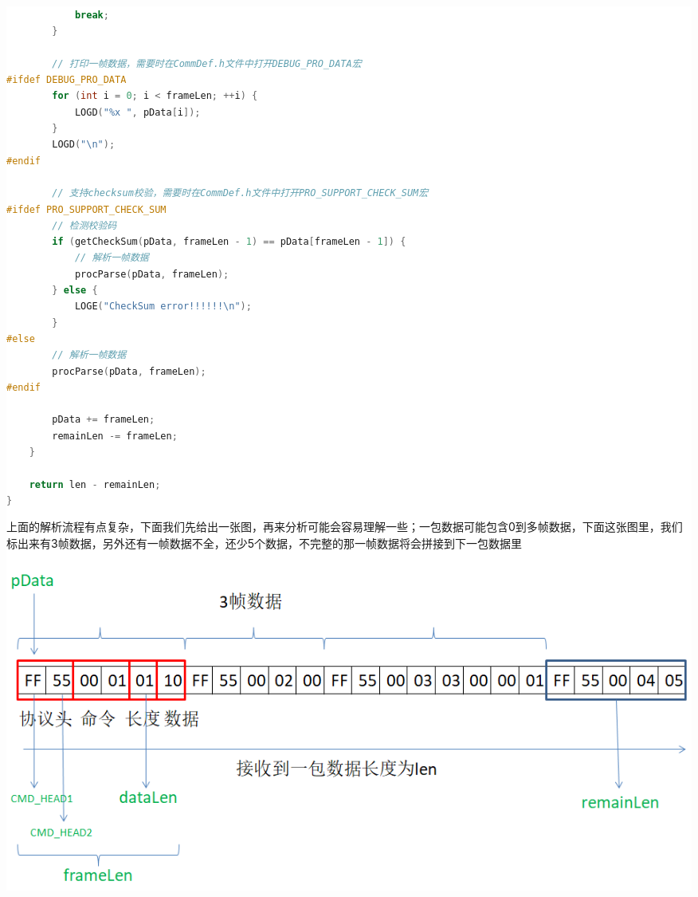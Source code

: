 ```c++
			break;
		}

		// 打印一帧数据，需要时在CommDef.h文件中打开DEBUG_PRO_DATA宏
#ifdef DEBUG_PRO_DATA
		for (int i = 0; i < frameLen; ++i) {
			LOGD("%x ", pData[i]);
		}
		LOGD("\n");
#endif

		// 支持checksum校验，需要时在CommDef.h文件中打开PRO_SUPPORT_CHECK_SUM宏
#ifdef PRO_SUPPORT_CHECK_SUM
		// 检测校验码
		if (getCheckSum(pData, frameLen - 1) == pData[frameLen - 1]) {
			// 解析一帧数据
			procParse(pData, frameLen);
		} else {
			LOGE("CheckSum error!!!!!!\n");
		}
#else
		// 解析一帧数据
		procParse(pData, frameLen);
#endif

		pData += frameLen;
		remainLen -= frameLen;
	}

	return len - remainLen;
}
```
上面的解析流程有点复杂，下面我们先给出一张图，再来分析可能会容易理解一些；一包数据可能包含0到多帧数据，下面这张图里，我们标出来有3帧数据，另外还有一帧数据不全，还少5个数据，不完整的那一帧数据将会拼接到下一包数据里

![](images/serial_data_package.png)
